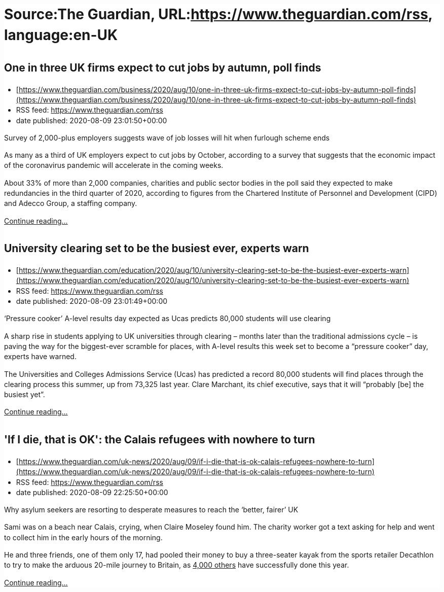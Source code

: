 # Source:The Guardian, URL:https://www.theguardian.com/rss, language:en-UK

## One in three UK firms expect to cut jobs by autumn, poll finds
 - [https://www.theguardian.com/business/2020/aug/10/one-in-three-uk-firms-expect-to-cut-jobs-by-autumn-poll-finds](https://www.theguardian.com/business/2020/aug/10/one-in-three-uk-firms-expect-to-cut-jobs-by-autumn-poll-finds)
 - RSS feed: https://www.theguardian.com/rss
 - date published: 2020-08-09 23:01:50+00:00

<p>Survey of 2,000-plus employers suggests wave of job losses will hit when furlough scheme ends</p><p>As many as a third of UK employers expect to cut jobs by October, according to a survey that suggests that the economic impact of the coronavirus pandemic will accelerate in the coming weeks.</p><p>About 33% of more than 2,000 companies, charities and public sector bodies in the poll said they expected to make redundancies in the third quarter of 2020, according to figures from the Chartered Institute of Personnel and Development (CIPD) and Adecco Group, a staffing company.</p> <a href="https://www.theguardian.com/business/2020/aug/10/one-in-three-uk-firms-expect-to-cut-jobs-by-autumn-poll-finds">Continue reading...</a>

## University clearing set to be the busiest ever, experts warn
 - [https://www.theguardian.com/education/2020/aug/10/university-clearing-set-to-be-the-busiest-ever-experts-warn](https://www.theguardian.com/education/2020/aug/10/university-clearing-set-to-be-the-busiest-ever-experts-warn)
 - RSS feed: https://www.theguardian.com/rss
 - date published: 2020-08-09 23:01:49+00:00

<p>‘Pressure cooker’ A-level results day expected as Ucas predicts 80,000 students will use clearing</p><p>A sharp rise in students applying to UK universities through clearing – months later than the traditional admissions cycle – is paving the way for the biggest-ever scramble for places, with A-level results this week set to become a “pressure cooker” day, experts have warned.</p><p>The Universities and Colleges Admissions Service (Ucas) has predicted a record 80,000 students will find places through the clearing process this summer, up from 73,325 last year. Clare Marchant, its chief executive, says that it will “probably [be] the busiest yet”.</p> <a href="https://www.theguardian.com/education/2020/aug/10/university-clearing-set-to-be-the-busiest-ever-experts-warn">Continue reading...</a>

## 'If I die, that is OK': the Calais refugees with nowhere to turn
 - [https://www.theguardian.com/uk-news/2020/aug/09/if-i-die-that-is-ok-calais-refugees-nowhere-to-turn](https://www.theguardian.com/uk-news/2020/aug/09/if-i-die-that-is-ok-calais-refugees-nowhere-to-turn)
 - RSS feed: https://www.theguardian.com/rss
 - date published: 2020-08-09 22:25:50+00:00

<p>Why asylum seekers are resorting to desperate measures to reach the ‘better, fairer’ UK </p><p>Sami was on a beach near Calais, crying, when Claire Moseley found him. The charity worker got a text asking for help and went to collect him in the early hours of the morning.</p><p>He and three friends, one of them only 17, had pooled their money to buy a three-seater kayak from the sports retailer Decathlon to try to make the arduous 20-mile journey to Britain, as <a href="https://www.theguardian.com/uk-news/2020/aug/09/number-migrants-crossing-channel-uk-passes-4000-this-year">4,000 others</a> have successfully done this year.</p> <a href="https://www.theguardian.com/uk-news/2020/aug/09/if-i-die-that-is-ok-calais-refugees-nowhere-to-turn">Continue reading...</a>
